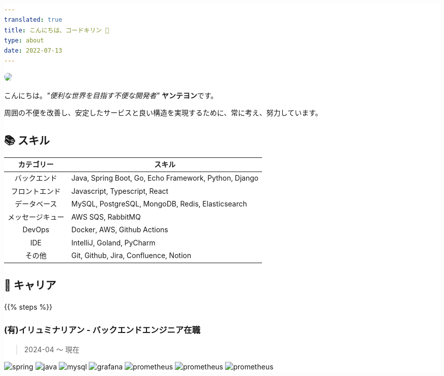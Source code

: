 ```yaml
---
translated: true
title: こんにちは、コードキリン 👋
type: about
date: 2022-07-13
---
```


<img src="/images/profile/profile.jpg" width="500" style="border-radius: 50%"> 

こんにちは。_"便利な世界を目指す不便な開発者"_ **ヤンテヨン**です。

周囲の不便を改善し、安定したサービスと良い構造を実現するために、常に考え、努力しています。

## 📚 スキル

|    カテゴリー    | スキル                                                |
|:--------------:|-------------------------------------------------------|
|    バックエンド     | Java, Spring Boot, Go, Echo Framework, Python, Django |
|    フロントエンド    | Javascript, Typescript, React                         |
|    データベース    | MySQL, PostgreSQL, MongoDB, Redis, Elasticsearch      |
| メッセージキュー  | AWS SQS, RabbitMQ                                     |
|     DevOps     | Docker, AWS, Github Actions                           |
|      IDE       | IntelliJ, Goland, PyCharm                             |
|      その他       | Git, Github, Jira, Confluence, Notion                 |

## 📃 キャリア

{{% steps %}}

### (有)イリュミナリアン - バックエンドエンジニア在職

> 2024-04 ～ 現在

<img src="https://img.shields.io/badge/SPRING-6DB33F?style=for-the-badge&logo=Spring&logoColor=white" alt="spring" style="display: inline">
<img src="https://img.shields.io/badge/JAVA-000000?style=for-the-badge&logo=openjdk&logoColor=white" alt="java" style="display: inline">
<img src="https://img.shields.io/badge/MYSQL-4479A1?style=for-the-badge&logo=mysql&logoColor=white" alt="mysql" style="display: inline">
<img src="https://img.shields.io/badge/GRAFANA-F46800?style=for-the-badge&logo=Grafana&logoColor=white" alt="grafana" style="display: inline">
<img src="https://img.shields.io/badge/PROMETHEUS-E6522C?style=for-the-badge&logo=Prometheus&logoColor=white" alt="prometheus" style="display: inline">
<img src="https://img.shields.io/badge/AWS%20SQS-FF4F8B?style=for-the-badge&logo=amazonsqs&logoColor=white" alt="prometheus" style="display: inline">
<img src="https://img.shields.io/badge/REDIS-FF4438?style=for-the-badge&logo=redis&logoColor=white" alt="prometheus" style="display: inline">
